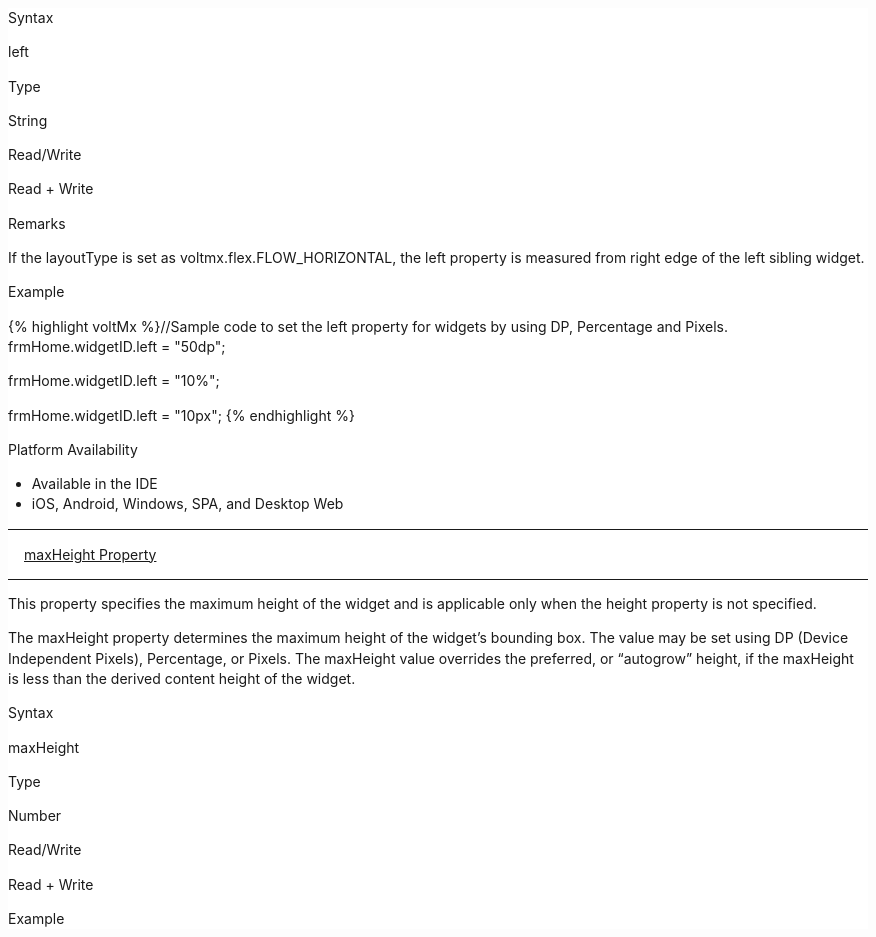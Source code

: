 Syntax

left

Type

String

Read/Write

Read + Write

Remarks

If the layoutType is set as voltmx.flex.FLOW\_HORIZONTAL, the left property is measured from right edge of the left sibling widget.

Example

{% highlight voltMx %}//Sample code to set the left property for widgets by using DP, Percentage and Pixels.
frmHome.widgetID.left = "50dp";

frmHome.widgetID.left = "10%";

frmHome.widgetID.left = "10px";
{% endhighlight %}

Platform Availability

*   Available in the IDE
*   iOS, Android, Windows, SPA, and Desktop Web

* * *

[![Closed](../Skins/Default/Stylesheets/Images/transparent.gif)](javascript:void(0);)[maxHeight Property](javascript:void(0);)

* * *

This property specifies the maximum height of the widget and is applicable only when the height property is not specified.

The maxHeight property determines the maximum height of the widget’s bounding box. The value may be set using DP (Device Independent Pixels), Percentage, or Pixels. The maxHeight value overrides the preferred, or “autogrow” height, if the maxHeight is less than the derived content height of the widget.

Syntax

maxHeight

Type

Number

Read/Write

Read + Write

Example
